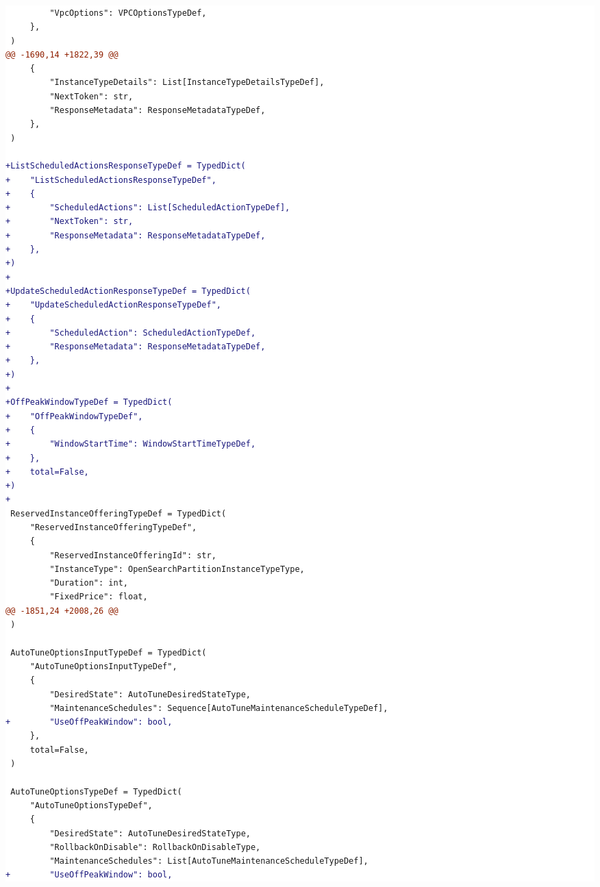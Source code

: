 ```diff
         "VpcOptions": VPCOptionsTypeDef,
     },
 )
@@ -1690,14 +1822,39 @@
     {
         "InstanceTypeDetails": List[InstanceTypeDetailsTypeDef],
         "NextToken": str,
         "ResponseMetadata": ResponseMetadataTypeDef,
     },
 )
 
+ListScheduledActionsResponseTypeDef = TypedDict(
+    "ListScheduledActionsResponseTypeDef",
+    {
+        "ScheduledActions": List[ScheduledActionTypeDef],
+        "NextToken": str,
+        "ResponseMetadata": ResponseMetadataTypeDef,
+    },
+)
+
+UpdateScheduledActionResponseTypeDef = TypedDict(
+    "UpdateScheduledActionResponseTypeDef",
+    {
+        "ScheduledAction": ScheduledActionTypeDef,
+        "ResponseMetadata": ResponseMetadataTypeDef,
+    },
+)
+
+OffPeakWindowTypeDef = TypedDict(
+    "OffPeakWindowTypeDef",
+    {
+        "WindowStartTime": WindowStartTimeTypeDef,
+    },
+    total=False,
+)
+
 ReservedInstanceOfferingTypeDef = TypedDict(
     "ReservedInstanceOfferingTypeDef",
     {
         "ReservedInstanceOfferingId": str,
         "InstanceType": OpenSearchPartitionInstanceTypeType,
         "Duration": int,
         "FixedPrice": float,
@@ -1851,24 +2008,26 @@
 )
 
 AutoTuneOptionsInputTypeDef = TypedDict(
     "AutoTuneOptionsInputTypeDef",
     {
         "DesiredState": AutoTuneDesiredStateType,
         "MaintenanceSchedules": Sequence[AutoTuneMaintenanceScheduleTypeDef],
+        "UseOffPeakWindow": bool,
     },
     total=False,
 )
 
 AutoTuneOptionsTypeDef = TypedDict(
     "AutoTuneOptionsTypeDef",
     {
         "DesiredState": AutoTuneDesiredStateType,
         "RollbackOnDisable": RollbackOnDisableType,
         "MaintenanceSchedules": List[AutoTuneMaintenanceScheduleTypeDef],
+        "UseOffPeakWindow": bool,
```